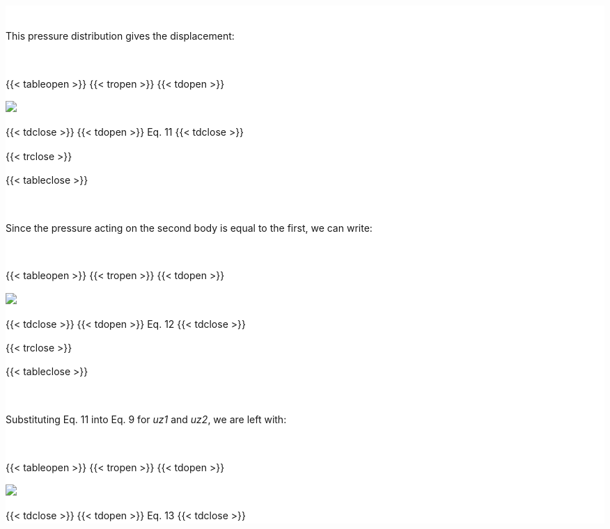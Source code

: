   
 

This pressure distribution gives the displacement:

  
 

{{< tableopen >}}
{{< tropen >}}
{{< tdopen >}}


![](/courses/materials-science-and-engineering/3-22-mechanical-behavior-of-materials-spring-2008/projects/defec_nucle_2_11.jpg)


{{< tdclose >}}
{{< tdopen >}}
Eq. 11
{{< tdclose >}}

{{< trclose >}}

{{< tableclose >}}

  
 

Since the pressure acting on the second body is equal to the first, we can write:

  
 

{{< tableopen >}}
{{< tropen >}}
{{< tdopen >}}


![](/courses/materials-science-and-engineering/3-22-mechanical-behavior-of-materials-spring-2008/projects/defec_nucle_2_12.jpg)


{{< tdclose >}}
{{< tdopen >}}
Eq. 12
{{< tdclose >}}

{{< trclose >}}

{{< tableclose >}}

  
 

Substituting Eq. 11 into Eq. 9 for _uz1_ and _uz2_, we are left with:

  
 

{{< tableopen >}}
{{< tropen >}}
{{< tdopen >}}


![](/courses/materials-science-and-engineering/3-22-mechanical-behavior-of-materials-spring-2008/projects/defec_nucle_2_13.jpg)


{{< tdclose >}}
{{< tdopen >}}
Eq. 13
{{< tdclose >}}
